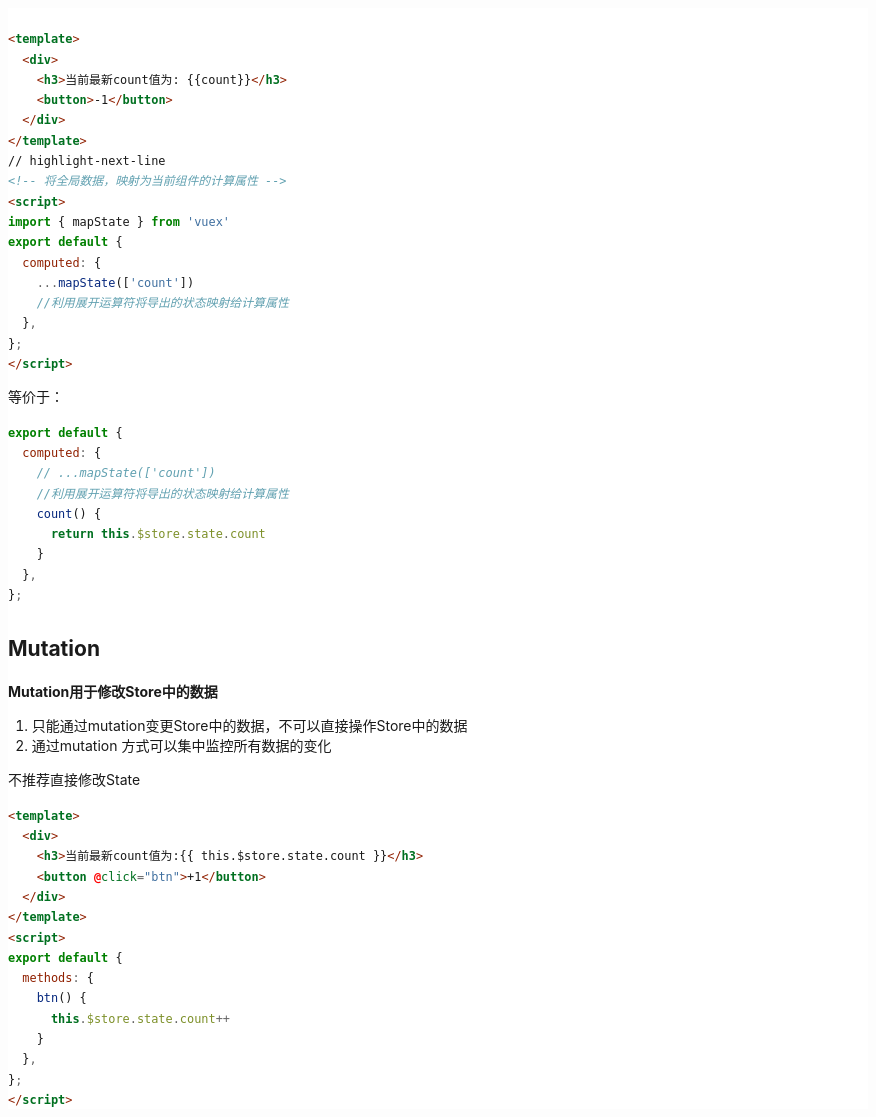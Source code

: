 ```html

<template>
  <div>
    <h3>当前最新count值为: {{count}}</h3>
    <button>-1</button>
  </div>
</template>
// highlight-next-line
<!-- 将全局数据，映射为当前组件的计算属性 -->
<script>
import { mapState } from 'vuex'
export default {
  computed: {
    ...mapState(['count'])
    //利用展开运算符将导出的状态映射给计算属性
  },
};
</script>
```



等价于：

```js
export default {
  computed: {
    // ...mapState(['count'])
    //利用展开运算符将导出的状态映射给计算属性
    count() {
      return this.$store.state.count
    }
  },
};
```



## Mutation

**Mutation用于修改Store中的数据**

1. 只能通过mutation变更Store中的数据，不可以直接操作Store中的数据
2. 通过mutation 方式可以集中监控所有数据的变化

不推荐直接修改State

```html
<template>
  <div>
    <h3>当前最新count值为:{{ this.$store.state.count }}</h3>
    <button @click="btn">+1</button>
  </div>
</template>
<script>
export default {
  methods: {
    btn() {
      this.$store.state.count++
    }
  },
};
</script>
```
